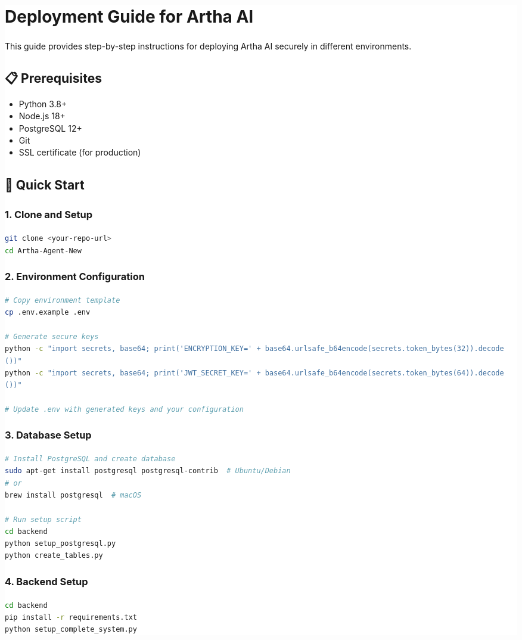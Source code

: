 # Deployment Guide for Artha AI

This guide provides step-by-step instructions for deploying Artha AI securely in different environments.

## 📋 Prerequisites

- Python 3.8+
- Node.js 18+
- PostgreSQL 12+
- Git
- SSL certificate (for production)

## 🚀 Quick Start

### 1. Clone and Setup
```bash
git clone <your-repo-url>
cd Artha-Agent-New
```

### 2. Environment Configuration
```bash
# Copy environment template
cp .env.example .env

# Generate secure keys
python -c "import secrets, base64; print('ENCRYPTION_KEY=' + base64.urlsafe_b64encode(secrets.token_bytes(32)).decode())"
python -c "import secrets, base64; print('JWT_SECRET_KEY=' + base64.urlsafe_b64encode(secrets.token_bytes(64)).decode())"

# Update .env with generated keys and your configuration
```

### 3. Database Setup
```bash
# Install PostgreSQL and create database
sudo apt-get install postgresql postgresql-contrib  # Ubuntu/Debian
# or
brew install postgresql  # macOS

# Run setup script
cd backend
python setup_postgresql.py
python create_tables.py
```

### 4. Backend Setup
```bash
cd backend
pip install -r requirements.txt
python setup_complete_system.py
```
